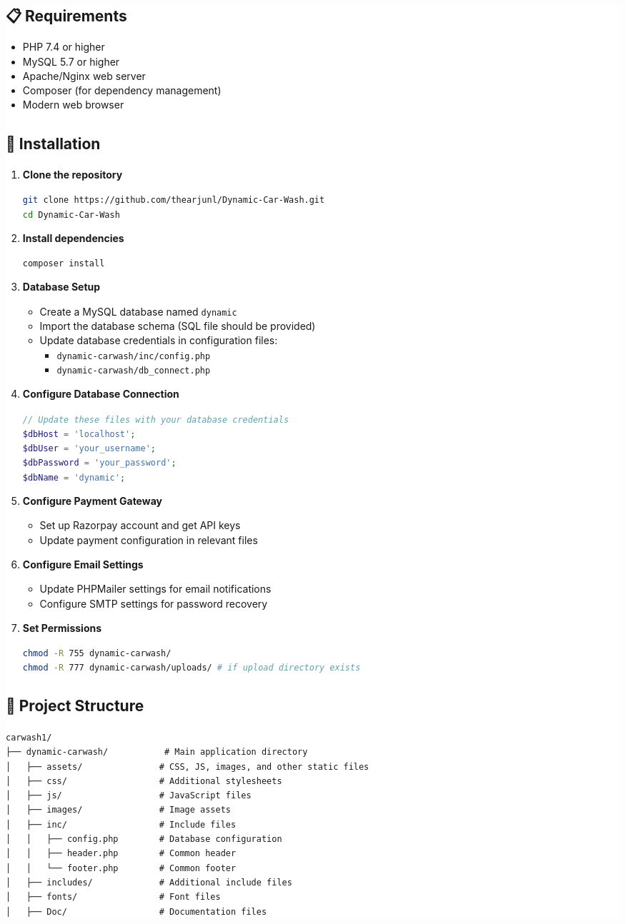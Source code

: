 ## 📋 Requirements

- PHP 7.4 or higher
- MySQL 5.7 or higher
- Apache/Nginx web server
- Composer (for dependency management)
- Modern web browser

## 🚀 Installation

1. **Clone the repository**
   ```bash
   git clone https://github.com/thearjunl/Dynamic-Car-Wash.git
   cd Dynamic-Car-Wash
   ```

2. **Install dependencies**
   ```bash
   composer install
   ```

3. **Database Setup**
   - Create a MySQL database named `dynamic`
   - Import the database schema (SQL file should be provided)
   - Update database credentials in configuration files:
     - `dynamic-carwash/inc/config.php`
     - `dynamic-carwash/db_connect.php`

4. **Configure Database Connection**
   ```php
   // Update these files with your database credentials
   $dbHost = 'localhost';
   $dbUser = 'your_username';
   $dbPassword = 'your_password';
   $dbName = 'dynamic';
   ```

5. **Configure Payment Gateway**
   - Set up Razorpay account and get API keys
   - Update payment configuration in relevant files

6. **Configure Email Settings**
   - Update PHPMailer settings for email notifications
   - Configure SMTP settings for password recovery

7. **Set Permissions**
   ```bash
   chmod -R 755 dynamic-carwash/
   chmod -R 777 dynamic-carwash/uploads/ # if upload directory exists
   ```

## 📁 Project Structure

```
carwash1/
├── dynamic-carwash/           # Main application directory
│   ├── assets/               # CSS, JS, images, and other static files
│   ├── css/                  # Additional stylesheets
│   ├── js/                   # JavaScript files
│   ├── images/               # Image assets
│   ├── inc/                  # Include files
│   │   ├── config.php        # Database configuration
│   │   ├── header.php        # Common header
│   │   └── footer.php        # Common footer
│   ├── includes/             # Additional include files
│   ├── fonts/                # Font files
│   ├── Doc/                  # Documentation files
```